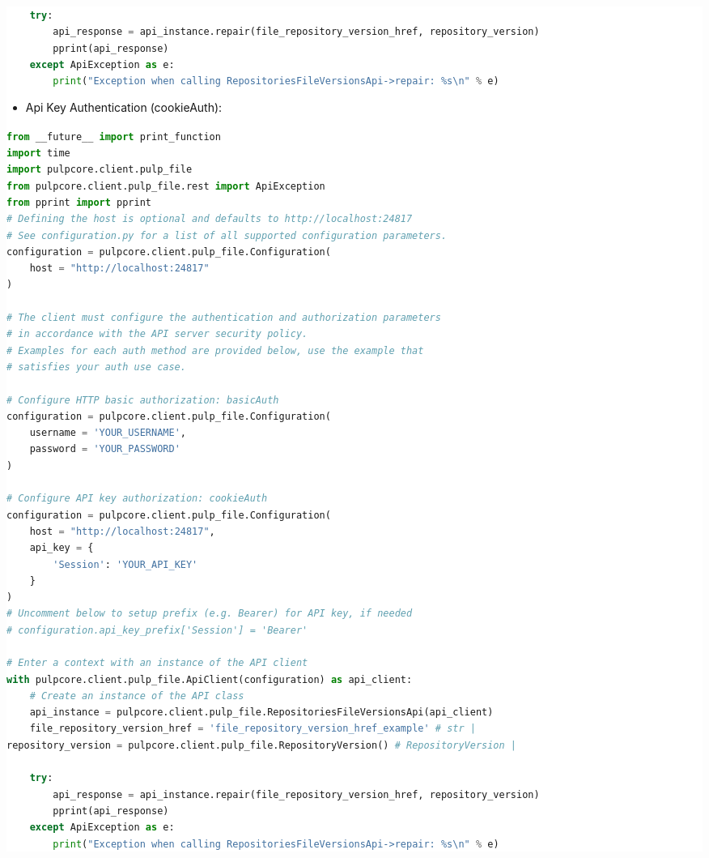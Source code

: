```python
    try:
        api_response = api_instance.repair(file_repository_version_href, repository_version)
        pprint(api_response)
    except ApiException as e:
        print("Exception when calling RepositoriesFileVersionsApi->repair: %s\n" % e)
```

* Api Key Authentication (cookieAuth):
```python
from __future__ import print_function
import time
import pulpcore.client.pulp_file
from pulpcore.client.pulp_file.rest import ApiException
from pprint import pprint
# Defining the host is optional and defaults to http://localhost:24817
# See configuration.py for a list of all supported configuration parameters.
configuration = pulpcore.client.pulp_file.Configuration(
    host = "http://localhost:24817"
)

# The client must configure the authentication and authorization parameters
# in accordance with the API server security policy.
# Examples for each auth method are provided below, use the example that
# satisfies your auth use case.

# Configure HTTP basic authorization: basicAuth
configuration = pulpcore.client.pulp_file.Configuration(
    username = 'YOUR_USERNAME',
    password = 'YOUR_PASSWORD'
)

# Configure API key authorization: cookieAuth
configuration = pulpcore.client.pulp_file.Configuration(
    host = "http://localhost:24817",
    api_key = {
        'Session': 'YOUR_API_KEY'
    }
)
# Uncomment below to setup prefix (e.g. Bearer) for API key, if needed
# configuration.api_key_prefix['Session'] = 'Bearer'

# Enter a context with an instance of the API client
with pulpcore.client.pulp_file.ApiClient(configuration) as api_client:
    # Create an instance of the API class
    api_instance = pulpcore.client.pulp_file.RepositoriesFileVersionsApi(api_client)
    file_repository_version_href = 'file_repository_version_href_example' # str | 
repository_version = pulpcore.client.pulp_file.RepositoryVersion() # RepositoryVersion | 

    try:
        api_response = api_instance.repair(file_repository_version_href, repository_version)
        pprint(api_response)
    except ApiException as e:
        print("Exception when calling RepositoriesFileVersionsApi->repair: %s\n" % e)
```
